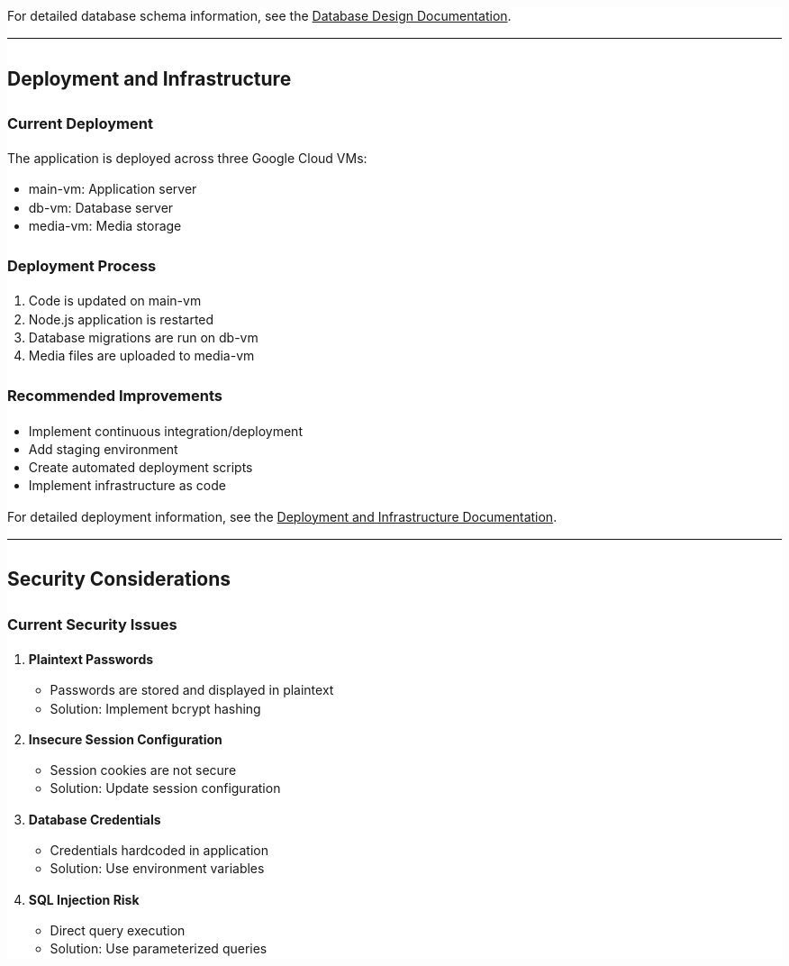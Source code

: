 For detailed database schema information, see the [Database Design Documentation](./database-design.md).

---

## Deployment and Infrastructure

### Current Deployment

The application is deployed across three Google Cloud VMs:
- main-vm: Application server
- db-vm: Database server
- media-vm: Media storage

### Deployment Process

1. Code is updated on main-vm
2. Node.js application is restarted
3. Database migrations are run on db-vm
4. Media files are uploaded to media-vm

### Recommended Improvements

- Implement continuous integration/deployment
- Add staging environment
- Create automated deployment scripts
- Implement infrastructure as code

For detailed deployment information, see the [Deployment and Infrastructure Documentation](./deployment-infrastructure.md).

---

## Security Considerations

### Current Security Issues

1. **Plaintext Passwords**
   - Passwords are stored and displayed in plaintext
   - Solution: Implement bcrypt hashing

2. **Insecure Session Configuration**
   - Session cookies are not secure
   - Solution: Update session configuration

3. **Database Credentials**
   - Credentials hardcoded in application
   - Solution: Use environment variables

4. **SQL Injection Risk**
   - Direct query execution
   - Solution: Use parameterized queries
